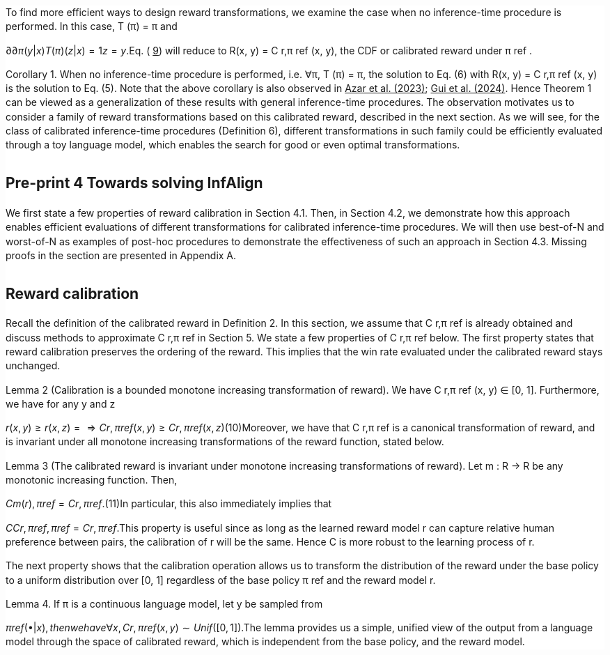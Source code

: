 To find more efficient ways to design reward transformations, we examine the case when no inference-time procedure is performed. In this case, T (π) = π and

$∂ ∂π(y | x) T (π)(z | x) = 1 {z = y} .$Eq. ( [9](#formula_11)) will reduce to R(x, y) = C r,π ref (x, y), the CDF or calibrated reward under π ref .

Corollary 1. When no inference-time procedure is performed, i.e. ∀π, T (π) = π, the solution to Eq. (6) with R(x, y) = C r,π ref (x, y) is the solution to Eq. (5). Note that the above corollary is also observed in [Azar et al. (2023)](#b3); [Gui et al. (2024)](#b18). Hence Theorem 1 can be viewed as a generalization of these results with general inference-time procedures. The observation motivates us to consider a family of reward transformations based on this calibrated reward, described in the next section. As we will see, for the class of calibrated inference-time procedures (Definition 6), different transformations in such family could be efficiently evaluated through a toy language model, which enables the search for good or even optimal transformations.

## Pre-print 4 Towards solving InfAlign

We first state a few properties of reward calibration in Section 4.1. Then, in Section 4.2, we demonstrate how this approach enables efficient evaluations of different transformations for calibrated inference-time procedures. We will then use best-of-N and worst-of-N as examples of post-hoc procedures to demonstrate the effectiveness of such an approach in Section 4.3. Missing proofs in the section are presented in Appendix A.

## Reward calibration

Recall the definition of the calibrated reward in Definition 2. In this section, we assume that C r,π ref is already obtained and discuss methods to approximate C r,π ref in Section 5. We state a few properties of C r,π ref below. The first property states that reward calibration preserves the ordering of the reward. This implies that the win rate evaluated under the calibrated reward stays unchanged.

Lemma 2 (Calibration is a bounded monotone increasing transformation of reward). We have C r,π ref (x, y) ∈ [0, 1]. Furthermore, we have for any y and z

$r(x, y) ≥ r(x, z) =⇒ C r,π ref (x, y) ≥ C r,π ref (x, z)(10)$Moreover, we have that C r,π ref is a canonical transformation of reward, and is invariant under all monotone increasing transformations of the reward function, stated below.

Lemma 3 (The calibrated reward is invariant under monotone increasing transformations of reward). Let m : R → R be any monotonic increasing function. Then,

$C m(r),π ref = C r,π ref .(11)$In particular, this also immediately implies that

$C Cr,π ref ,π ref = C r,π ref .$This property is useful since as long as the learned reward model r can capture relative human preference between pairs, the calibration of r will be the same. Hence C is more robust to the learning process of r.

The next property shows that the calibration operation allows us to transform the distribution of the reward under the base policy to a uniform distribution over [0, 1] regardless of the base policy π ref and the reward model r.

Lemma 4. If π is a continuous language model, let y be sampled from

$π ref (• | x), then we have ∀x, C r,π ref (x, y) ∼ Unif([0, 1]).$The lemma provides us a simple, unified view of the output from a language model through the space of calibrated reward, which is independent from the base policy, and the reward model.
